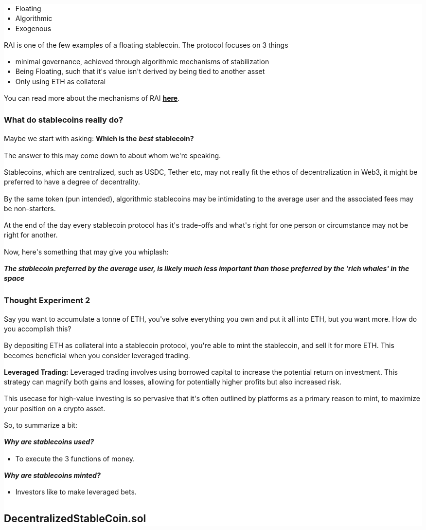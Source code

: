 -   Floating
-   Algorithmic
-   Exogenous

RAI is one of the few examples of a floating stablecoin. The protocol focuses on 3 things

-   minimal governance, achieved through algorithmic mechanisms of stabilization
-   Being Floating, such that it's value isn't derived by being tied to another asset
-   Only using ETH as collateral

You can read more about the mechanisms of RAI **[here](https://medium.com/intotheblock/rai-a-free-floating-stablecoin-that-actually-works-d9efbbca94c0)**.

### What do stablecoins really do?

Maybe we start with asking: **Which is the** _**best**_ **stablecoin?**

The answer to this may come down to about whom we're speaking.

Stablecoins, which are centralized, such as USDC, Tether etc, may not really fit the ethos of decentralization in Web3, it might be preferred to have a degree of decentrality.

By the same token (pun intended), algorithmic stablecoins may be intimidating to the average user and the associated fees may be non-starters.

At the end of the day every stablecoin protocol has it's trade-offs and what's right for one person or circumstance may not be right for another.

Now, here's something that may give you whiplash:

_**The stablecoin preferred by the average user, is likely much less important than those preferred by the 'rich whales' in the space**_


### Thought Experiment 2

Say you want to accumulate a tonne of ETH, you've solve everything you own and put it all into ETH, but you want more. How do you accomplish this?

By depositing ETH as collateral into a stablecoin protocol, you're able to mint the stablecoin, and sell it for more ETH. This becomes beneficial when you consider leveraged trading.

**Leveraged Trading:** Leveraged trading involves using borrowed capital to increase the potential return on investment. This strategy can magnify both gains and losses, allowing for potentially higher profits but also increased risk.

This usecase for high-value investing is so pervasive that it's often outlined by platforms as a primary reason to mint, to maximize your position on a crypto asset.

So, to summarize a bit:

_**Why are stablecoins used?**_

-   To execute the 3 functions of money.

_**Why are stablecoins minted?**_

-   Investors like to make leveraged bets.

## DecentralizedStableCoin.sol
